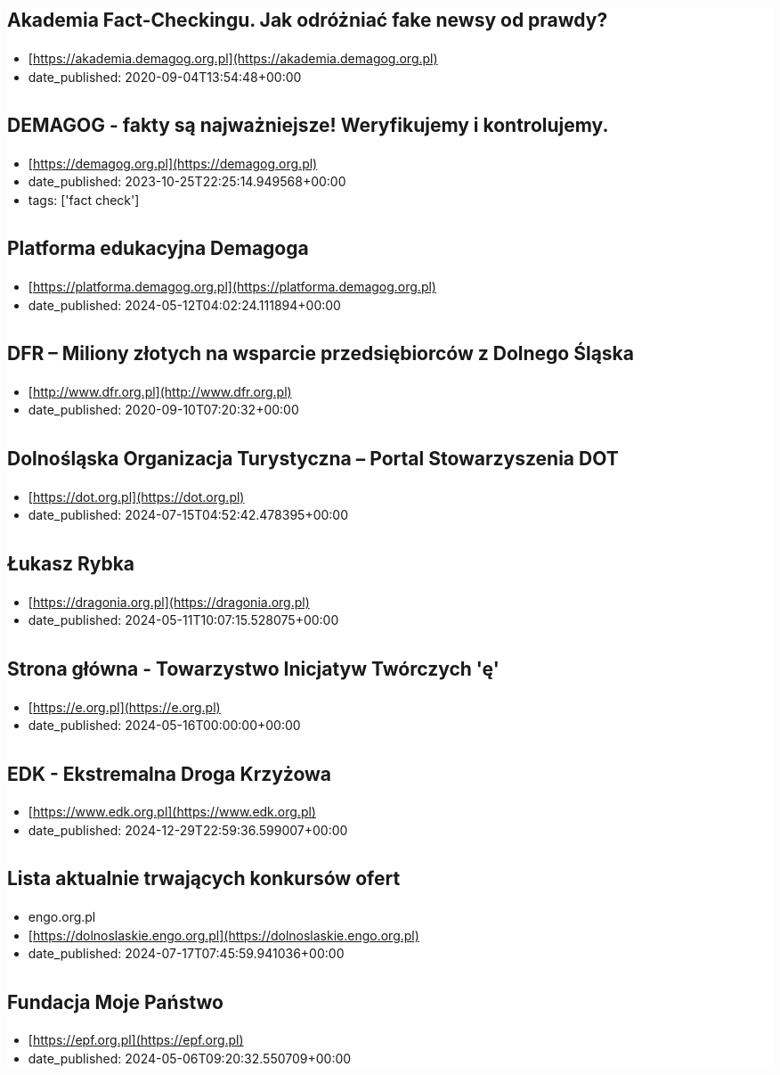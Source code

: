  ## Akademia Fact-Checkingu. Jak odróżniać fake newsy od prawdy?
 - [https://akademia.demagog.org.pl](https://akademia.demagog.org.pl)
 - date_published: 2020-09-04T13:54:48+00:00

 ## DEMAGOG - fakty są najważniejsze! Weryfikujemy i kontrolujemy.
 - [https://demagog.org.pl](https://demagog.org.pl)
 - date_published: 2023-10-25T22:25:14.949568+00:00
 - tags: ['fact check']

 ## Platforma edukacyjna Demagoga
 - [https://platforma.demagog.org.pl](https://platforma.demagog.org.pl)
 - date_published: 2024-05-12T04:02:24.111894+00:00

 ## DFR – Miliony złotych na wsparcie przedsiębiorców z Dolnego Śląska
 - [http://www.dfr.org.pl](http://www.dfr.org.pl)
 - date_published: 2020-09-10T07:20:32+00:00

 ## Dolnośląska Organizacja Turystyczna – Portal Stowarzyszenia DOT
 - [https://dot.org.pl](https://dot.org.pl)
 - date_published: 2024-07-15T04:52:42.478395+00:00

 ## Łukasz Rybka
 - [https://dragonia.org.pl](https://dragonia.org.pl)
 - date_published: 2024-05-11T10:07:15.528075+00:00

 ## Strona główna - Towarzystwo Inicjatyw Twórczych 'ę'
 - [https://e.org.pl](https://e.org.pl)
 - date_published: 2024-05-16T00:00:00+00:00

 ## EDK - Ekstremalna Droga Krzyżowa
 - [https://www.edk.org.pl](https://www.edk.org.pl)
 - date_published: 2024-12-29T22:59:36.599007+00:00

 ## Lista aktualnie trwających konkursów ofert
 - engo.org.pl
 - [https://dolnoslaskie.engo.org.pl](https://dolnoslaskie.engo.org.pl)
 - date_published: 2024-07-17T07:45:59.941036+00:00

 ## Fundacja Moje Państwo
 - [https://epf.org.pl](https://epf.org.pl)
 - date_published: 2024-05-06T09:20:32.550709+00:00
